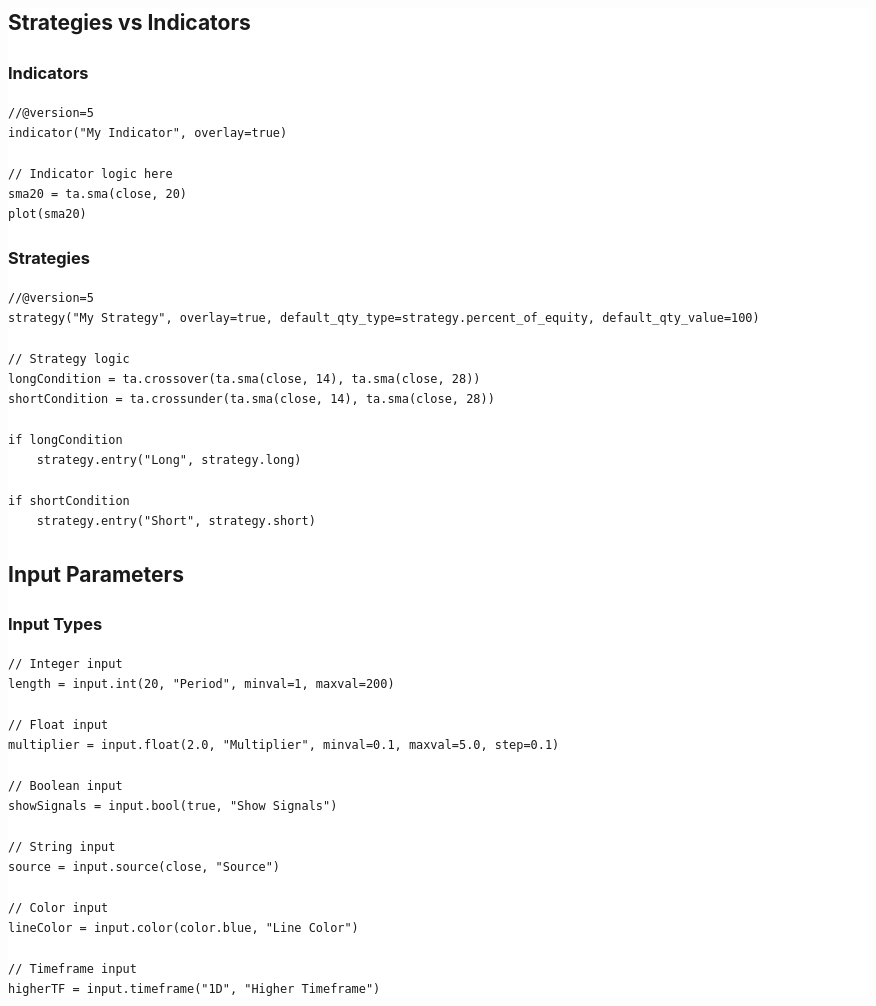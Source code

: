 ## Strategies vs Indicators

### Indicators
```pine
//@version=5
indicator("My Indicator", overlay=true)

// Indicator logic here
sma20 = ta.sma(close, 20)
plot(sma20)
```

### Strategies
```pine
//@version=5
strategy("My Strategy", overlay=true, default_qty_type=strategy.percent_of_equity, default_qty_value=100)

// Strategy logic
longCondition = ta.crossover(ta.sma(close, 14), ta.sma(close, 28))
shortCondition = ta.crossunder(ta.sma(close, 14), ta.sma(close, 28))

if longCondition
    strategy.entry("Long", strategy.long)

if shortCondition
    strategy.entry("Short", strategy.short)
```

## Input Parameters

### Input Types
```pine
// Integer input
length = input.int(20, "Period", minval=1, maxval=200)

// Float input
multiplier = input.float(2.0, "Multiplier", minval=0.1, maxval=5.0, step=0.1)

// Boolean input
showSignals = input.bool(true, "Show Signals")

// String input
source = input.source(close, "Source")

// Color input
lineColor = input.color(color.blue, "Line Color")

// Timeframe input
higherTF = input.timeframe("1D", "Higher Timeframe")
```
